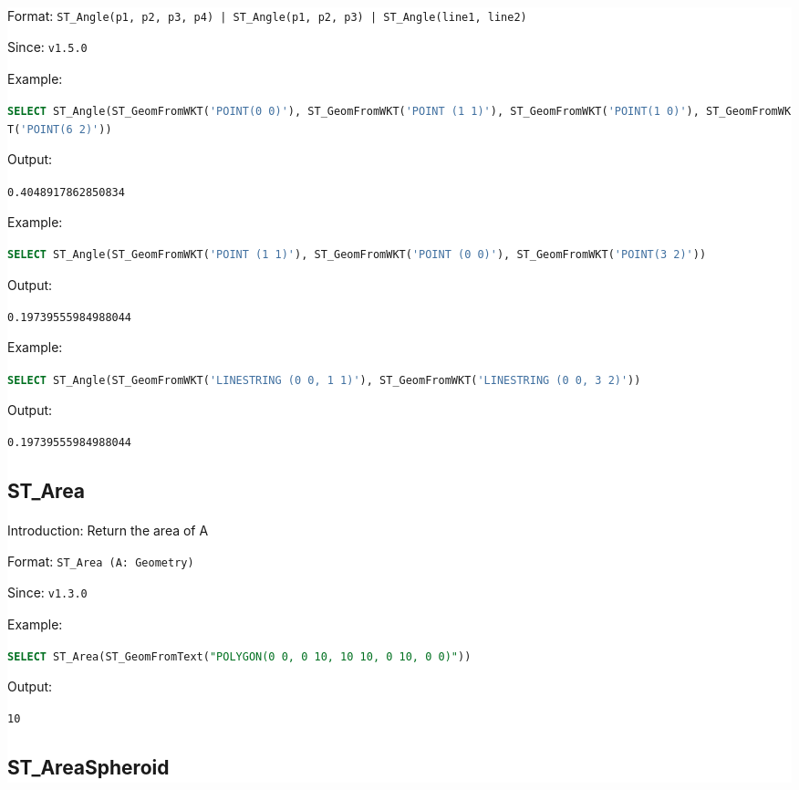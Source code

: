 Format: `ST_Angle(p1, p2, p3, p4) | ST_Angle(p1, p2, p3) | ST_Angle(line1, line2)`

Since: `v1.5.0`

Example:

```sql
SELECT ST_Angle(ST_GeomFromWKT('POINT(0 0)'), ST_GeomFromWKT('POINT (1 1)'), ST_GeomFromWKT('POINT(1 0)'), ST_GeomFromWKT('POINT(6 2)'))
```

Output:

```
0.4048917862850834
```

Example:

```sql
SELECT ST_Angle(ST_GeomFromWKT('POINT (1 1)'), ST_GeomFromWKT('POINT (0 0)'), ST_GeomFromWKT('POINT(3 2)'))
```

Output:

```
0.19739555984988044
```

Example:

```sql
SELECT ST_Angle(ST_GeomFromWKT('LINESTRING (0 0, 1 1)'), ST_GeomFromWKT('LINESTRING (0 0, 3 2)'))
```

Output:

```
0.19739555984988044
```

## ST_Area

Introduction: Return the area of A

Format: `ST_Area (A: Geometry)`

Since: `v1.3.0`

Example:

```sql
SELECT ST_Area(ST_GeomFromText("POLYGON(0 0, 0 10, 10 10, 0 10, 0 0)"))
```

Output:

```
10
```

## ST_AreaSpheroid
